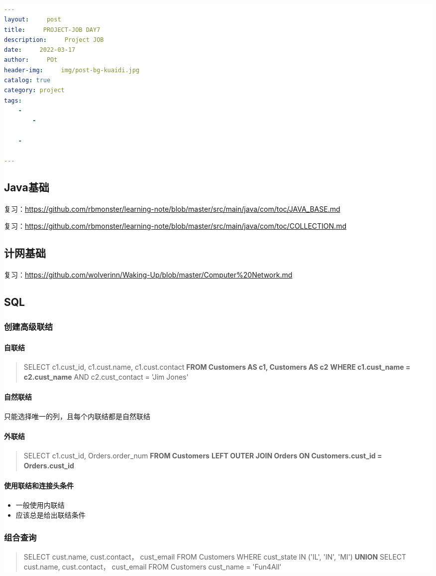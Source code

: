 ```yaml
---
layout:     post
title:     PROJECT-JOB DAY7
description:     Project JOB
date:     2022-03-17
author:     POt
header-img:     img/post-bg-kuaidi.jpg
catalog: true
category: project
tags:     
    -   
        -   

    -   

---
```

## Java基础
复习：https://github.com/rbmonster/learning-note/blob/master/src/main/java/com/toc/JAVA_BASE.md


复习：https://github.com/rbmonster/learning-note/blob/master/src/main/java/com/toc/COLLECTION.md
## 计网基础
复习：https://github.com/wolverinn/Waking-Up/blob/master/Computer%20Network.md
## SQL
### 创建高级联结
#### 自联结
> SELECT c1.cust_id, c1.cust.name, c1.cust.contact
> **FROM Customers AS c1, Customers AS c2**
> **WHERE c1.cust_name = c2.cust_name**
> AND c2.cust_contact = 'Jim Jones'


#### 自然联结
只能选择唯一的列，且每个内联结都是自然联结

#### 外联结
> SELECT c1.cust_id, Orders.order_num
> **FROM Customers**
> **LEFT OUTER JOIN Orders ON Customers.cust_id = Orders.cust_id**

#### 使用联结和连接头条件
* 一般使用内联结
* 应该总是给出联结条件
### 组合查询
> SELECT cust.name, cust.contact， cust_email
> FROM Customers
> WHERE cust_state IN ('IL', 'IN', 'MI')
> **UNION**
> SELECT cust.name, cust.contact， cust_email
> FROM Customers
> cust_name = 'Fun4All'
